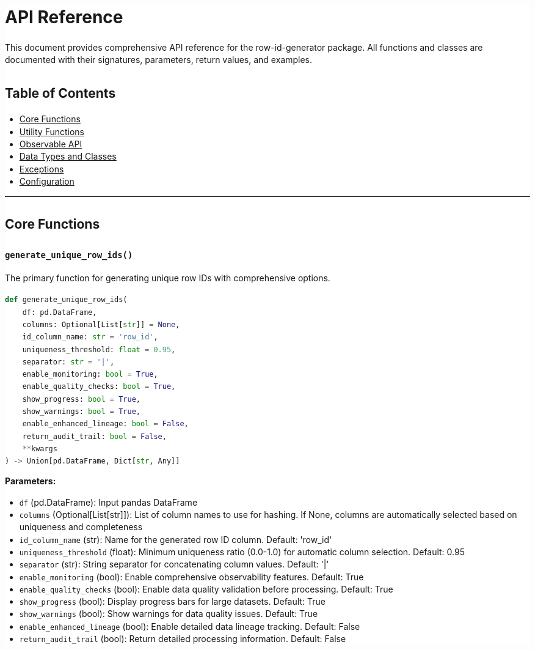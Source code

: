 # API Reference

This document provides comprehensive API reference for the row-id-generator package. All functions and classes are documented with their signatures, parameters, return values, and examples.

## Table of Contents

- [Core Functions](#core-functions)
- [Utility Functions](#utility-functions)
- [Observable API](#observable-api)
- [Data Types and Classes](#data-types-and-classes)
- [Exceptions](#exceptions)
- [Configuration](#configuration)

---

## Core Functions

### `generate_unique_row_ids()`

The primary function for generating unique row IDs with comprehensive options.

```python
def generate_unique_row_ids(
    df: pd.DataFrame,
    columns: Optional[List[str]] = None,
    id_column_name: str = 'row_id',
    uniqueness_threshold: float = 0.95,
    separator: str = '|',
    enable_monitoring: bool = True,
    enable_quality_checks: bool = True,
    show_progress: bool = True,
    show_warnings: bool = True,
    enable_enhanced_lineage: bool = False,
    return_audit_trail: bool = False,
    **kwargs
) -> Union[pd.DataFrame, Dict[str, Any]]
```

**Parameters:**
- `df` (pd.DataFrame): Input pandas DataFrame
- `columns` (Optional[List[str]]): List of column names to use for hashing. If None, columns are automatically selected based on uniqueness and completeness
- `id_column_name` (str): Name for the generated row ID column. Default: 'row_id'
- `uniqueness_threshold` (float): Minimum uniqueness ratio (0.0-1.0) for automatic column selection. Default: 0.95
- `separator` (str): String separator for concatenating column values. Default: '|'
- `enable_monitoring` (bool): Enable comprehensive observability features. Default: True
- `enable_quality_checks` (bool): Enable data quality validation before processing. Default: True
- `show_progress` (bool): Display progress bars for large datasets. Default: True
- `show_warnings` (bool): Show warnings for data quality issues. Default: True
- `enable_enhanced_lineage` (bool): Enable detailed data lineage tracking. Default: False
- `return_audit_trail` (bool): Return detailed processing information. Default: False
